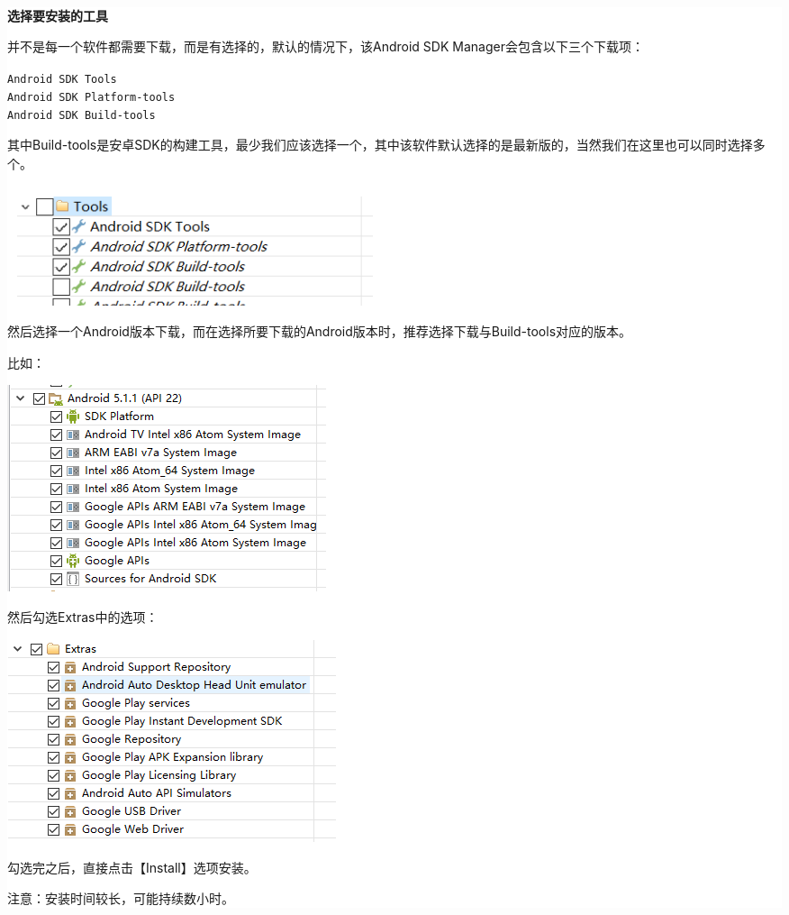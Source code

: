 **选择要安装的工具**

并不是每一个软件都需要下载，而是有选择的，默认的情况下，该Android SDK Manager会包含以下三个下载项：

    Android SDK Tools
    Android SDK Platform-tools
    Android SDK Build-tools

其中Build-tools是安卓SDK的构建工具，最少我们应该选择一个，其中该软件默认选择的是最新版的，当然我们在这里也可以同时选择多个。

![1555667482854](/img/spider_img/sdk_tools_select.png)

然后选择一个Android版本下载，而在选择所要下载的Android版本时，推荐选择下载与Build-tools对应的版本。

比如：

![1555667719297](/img/spider_img/sdk_android_one.png)

然后勾选Extras中的选项：

![1555667745394](/img/spider_img/sdk_extras.png)

勾选完之后，直接点击【Install】选项安装。

注意：安装时间较长，可能持续数小时。
